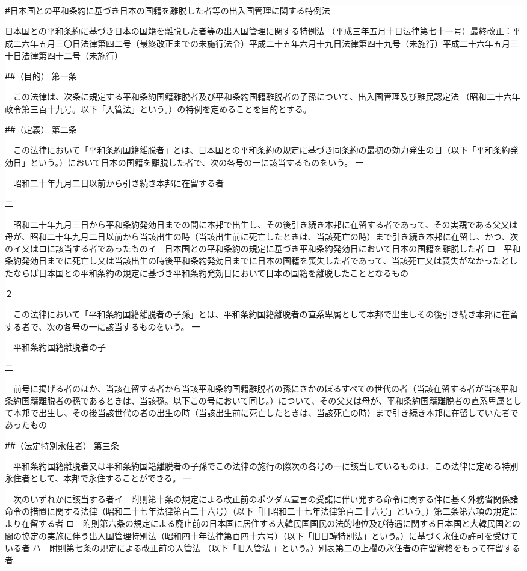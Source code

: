 #日本国との平和条約に基づき日本の国籍を離脱した者等の出入国管理に関する特例法



日本国との平和条約に基づき日本の国籍を離脱した者等の出入国管理に関する特例法
（平成三年五月十日法律第七十一号）最終改正：平成二六年五月三〇日法律第四二号（最終改正までの未施行法令）平成二十五年六月十九日法律第四十九号（未施行）平成二十六年五月三十日法律第四十二号（未施行）　

##（目的）
第一条

　この法律は、次条に規定する平和条約国籍離脱者及び平和条約国籍離脱者の子孫について、出入国管理及び難民認定法
（昭和二十六年政令第三百十九号。以下「入管法」という。）の特例を定めることを目的とする。



##（定義）
第二条

　この法律において「平和条約国籍離脱者」とは、日本国との平和条約の規定に基づき同条約の最初の効力発生の日（以下「平和条約発効日」という。）において日本の国籍を離脱した者で、次の各号の一に該当するものをいう。
一

　昭和二十年九月二日以前から引き続き本邦に在留する者

二

　昭和二十年九月三日から平和条約発効日までの間に本邦で出生し、その後引き続き本邦に在留する者であって、その実親である父又は母が、昭和二十年九月二日以前から当該出生の時（当該出生前に死亡したときは、当該死亡の時）まで引き続き本邦に在留し、かつ、次のイ又はロに該当する者であったものイ　日本国との平和条約の規定に基づき平和条約発効日において日本の国籍を離脱した者
ロ　平和条約発効日までに死亡し又は当該出生の時後平和条約発効日までに日本の国籍を喪失した者であって、当該死亡又は喪失がなかったとしたならば日本国との平和条約の規定に基づき平和条約発効日において日本の国籍を離脱したこととなるもの



２

　この法律において「平和条約国籍離脱者の子孫」とは、平和条約国籍離脱者の直系卑属として本邦で出生しその後引き続き本邦に在留する者で、次の各号の一に該当するものをいう。
一

　平和条約国籍離脱者の子

二

　前号に掲げる者のほか、当該在留する者から当該平和条約国籍離脱者の孫にさかのぼるすべての世代の者（当該在留する者が当該平和条約国籍離脱者の孫であるときは、当該孫。以下この号において同じ。）について、その父又は母が、平和条約国籍離脱者の直系卑属として本邦で出生し、その後当該世代の者の出生の時（当該出生前に死亡したときは、当該死亡の時）まで引き続き本邦に在留していた者であったもの




##（法定特別永住者）
第三条

　平和条約国籍離脱者又は平和条約国籍離脱者の子孫でこの法律の施行の際次の各号の一に該当しているものは、この法律に定める特別永住者として、本邦で永住することができる。
一

　次のいずれかに該当する者イ　附則第十条の規定による改正前のポツダム宣言の受諾に伴い発する命令に関する件に基く外務省関係諸命令の措置に関する法律（昭和二十七年法律第百二十六号）（以下「旧昭和二十七年法律第百二十六号」という。）第二条第六項の規定により在留する者
ロ　附則第六条の規定による廃止前の日本国に居住する大韓民国国民の法的地位及び待遇に関する日本国と大韓民国との間の協定の実施に伴う出入国管理特別法（昭和四十年法律第百四十六号）（以下「旧日韓特別法」という。）に基づく永住の許可を受けている者
ハ　附則第七条の規定による改正前の入管法
（以下「旧入管法
」という。）別表第二の上欄の永住者の在留資格をもって在留する者

